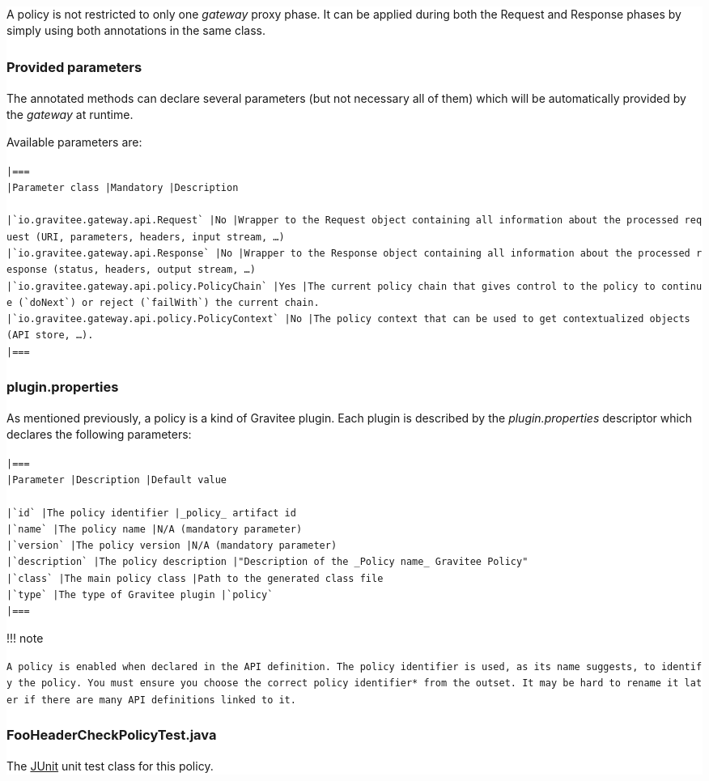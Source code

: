 A policy is not restricted to only one _gateway_ proxy phase. It can be applied during both the Request and Response phases by simply using both annotations in the same class.

### Provided parameters

The annotated methods can declare several parameters (but not necessary all of them) which will be automatically provided by the _gateway_ at runtime.

Available parameters are:

```
|===
|Parameter class |Mandatory |Description

|`io.gravitee.gateway.api.Request` |No |Wrapper to the Request object containing all information about the processed request (URI, parameters, headers, input stream, …)
|`io.gravitee.gateway.api.Response` |No |Wrapper to the Response object containing all information about the processed response (status, headers, output stream, …)
|`io.gravitee.gateway.api.policy.PolicyChain` |Yes |The current policy chain that gives control to the policy to continue (`doNext`) or reject (`failWith`) the current chain.
|`io.gravitee.gateway.api.policy.PolicyContext` |No |The policy context that can be used to get contextualized objects (API store, …).
|===
```

### plugin.properties

As mentioned previously, a policy is a kind of Gravitee plugin. Each plugin is described by the _plugin.properties_ descriptor which declares the following parameters:

```
|===
|Parameter |Description |Default value

|`id` |The policy identifier |_policy_ artifact id
|`name` |The policy name |N/A (mandatory parameter)
|`version` |The policy version |N/A (mandatory parameter)
|`description` |The policy description |"Description of the _Policy name_ Gravitee Policy"
|`class` |The main policy class |Path to the generated class file
|`type` |The type of Gravitee plugin |`policy`
|===
```

!!! note

```
A policy is enabled when declared in the API definition. The policy identifier is used, as its name suggests, to identify the policy. You must ensure you choose the correct policy identifier* from the outset. It may be hard to rename it later if there are many API definitions linked to it.
```

### FooHeaderCheckPolicyTest.java

The [JUnit](http://junit.org/) unit test class for this policy.
